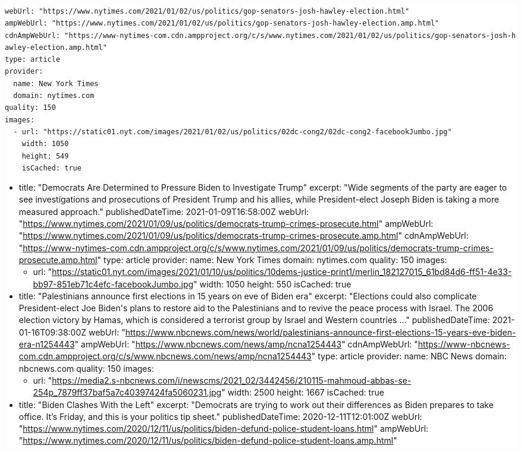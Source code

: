     webUrl: "https://www.nytimes.com/2021/01/02/us/politics/gop-senators-josh-hawley-election.html"
    ampWebUrl: "https://www.nytimes.com/2021/01/02/us/politics/gop-senators-josh-hawley-election.amp.html"
    cdnAmpWebUrl: "https://www-nytimes-com.cdn.ampproject.org/c/s/www.nytimes.com/2021/01/02/us/politics/gop-senators-josh-hawley-election.amp.html"
    type: article
    provider:
      name: New York Times
      domain: nytimes.com
    quality: 150
    images:
      - url: "https://static01.nyt.com/images/2021/01/02/us/politics/02dc-cong2/02dc-cong2-facebookJumbo.jpg"
        width: 1050
        height: 549
        isCached: true
  - title: "Democrats Are Determined to Pressure Biden to Investigate Trump"
    excerpt: "Wide segments of the party are eager to see investigations and prosecutions of President Trump and his allies, while President-elect Joseph Biden is taking a more measured approach."
    publishedDateTime: 2021-01-09T16:58:00Z
    webUrl: "https://www.nytimes.com/2021/01/09/us/politics/democrats-trump-crimes-prosecute.html"
    ampWebUrl: "https://www.nytimes.com/2021/01/09/us/politics/democrats-trump-crimes-prosecute.amp.html"
    cdnAmpWebUrl: "https://www-nytimes-com.cdn.ampproject.org/c/s/www.nytimes.com/2021/01/09/us/politics/democrats-trump-crimes-prosecute.amp.html"
    type: article
    provider:
      name: New York Times
      domain: nytimes.com
    quality: 150
    images:
      - url: "https://static01.nyt.com/images/2021/01/10/us/politics/10dems-justice-print1/merlin_182127015_61bd84d6-ff51-4e33-bb97-851eb71c4efc-facebookJumbo.jpg"
        width: 1050
        height: 550
        isCached: true
  - title: "Palestinians announce first elections in 15 years on eve of Biden era"
    excerpt: "Elections could also complicate President-elect Joe Biden's plans to restore aid to the Palestinians and to revive the peace process with Israel. The 2006 election victory by Hamas, which is considered a terrorist group by Israel and Western countries ..."
    publishedDateTime: 2021-01-16T09:38:00Z
    webUrl: "https://www.nbcnews.com/news/world/palestinians-announce-first-elections-15-years-eve-biden-era-n1254443"
    ampWebUrl: "https://www.nbcnews.com/news/amp/ncna1254443"
    cdnAmpWebUrl: "https://www-nbcnews-com.cdn.ampproject.org/c/s/www.nbcnews.com/news/amp/ncna1254443"
    type: article
    provider:
      name: NBC News
      domain: nbcnews.com
    quality: 150
    images:
      - url: "https://media2.s-nbcnews.com/i/newscms/2021_02/3442456/210115-mahmoud-abbas-se-254p_7879ff37baf5a7c40397424fa5060231.jpg"
        width: 2500
        height: 1667
        isCached: true
  - title: "Biden Clashes With the Left"
    excerpt: "Democrats are trying to work out their differences as Biden prepares to take office. It’s Friday, and this is your politics tip sheet."
    publishedDateTime: 2020-12-11T12:01:00Z
    webUrl: "https://www.nytimes.com/2020/12/11/us/politics/biden-defund-police-student-loans.html"
    ampWebUrl: "https://www.nytimes.com/2020/12/11/us/politics/biden-defund-police-student-loans.amp.html"